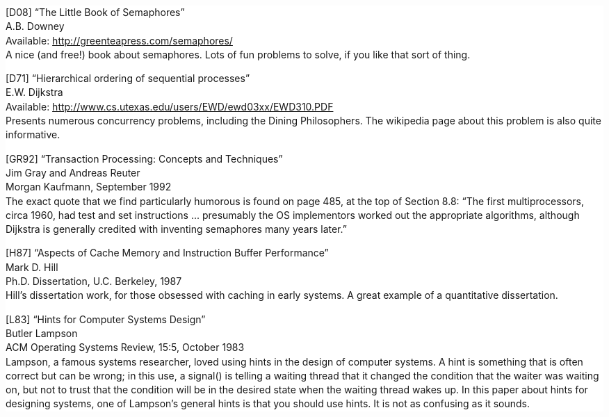 [D08] “The Little Book of Semaphores”  
A.B. Downey  
Available: http://greenteapress.com/semaphores/  
A nice (and free!) book about semaphores. Lots of fun problems to solve, if you like that sort of thing.

[D71] “Hierarchical ordering of sequential processes”  
E.W. Dijkstra  
Available: http://www.cs.utexas.edu/users/EWD/ewd03xx/EWD310.PDF  
Presents numerous concurrency problems, including the Dining Philosophers. The wikipedia page about this problem is also quite informative.

[GR92] “Transaction Processing: Concepts and Techniques”  
Jim Gray and Andreas Reuter  
Morgan Kaufmann, September 1992  
The exact quote that we find particularly humorous is found on page 485, at the top of Section 8.8: “The first multiprocessors, circa 1960, had test and set instructions ... presumably the OS implementors worked out the appropriate algorithms, although Dijkstra is generally credited with inventing semaphores many years later.”

[H87] “Aspects of Cache Memory and Instruction Buffer Performance”  
Mark D. Hill  
Ph.D. Dissertation, U.C. Berkeley, 1987  
Hill’s dissertation work, for those obsessed with caching in early systems. A great example of a quantitative dissertation.

[L83] “Hints for Computer Systems Design”  
Butler Lampson  
ACM Operating Systems Review, 15:5, October 1983  
Lampson, a famous systems researcher, loved using hints in the design of computer systems. A hint is something that is often correct but can be wrong; in this use, a signal() is telling a waiting thread that it changed the condition that the waiter was waiting on, but not to trust that the condition will be in the desired state when the waiting thread wakes up. In this paper about hints for designing systems, one of Lampson’s general hints is that you should use hints. It is not as confusing as it sounds.

